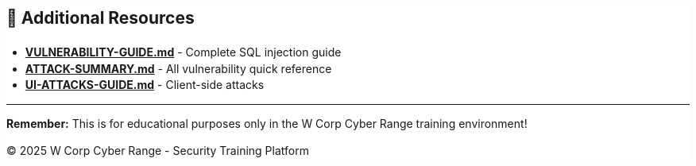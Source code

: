 ## 🔗 Additional Resources

- **[VULNERABILITY-GUIDE.md](VULNERABILITY-GUIDE.md#a03---sql-injection)** - Complete SQL injection guide
- **[ATTACK-SUMMARY.md](ATTACK-SUMMARY.md)** - All vulnerability quick reference
- **[UI-ATTACKS-GUIDE.md](UI-ATTACKS-GUIDE.md)** - Client-side attacks

---

**Remember:** This is for educational purposes only in the W Corp Cyber Range training environment!

© 2025 W Corp Cyber Range - Security Training Platform

